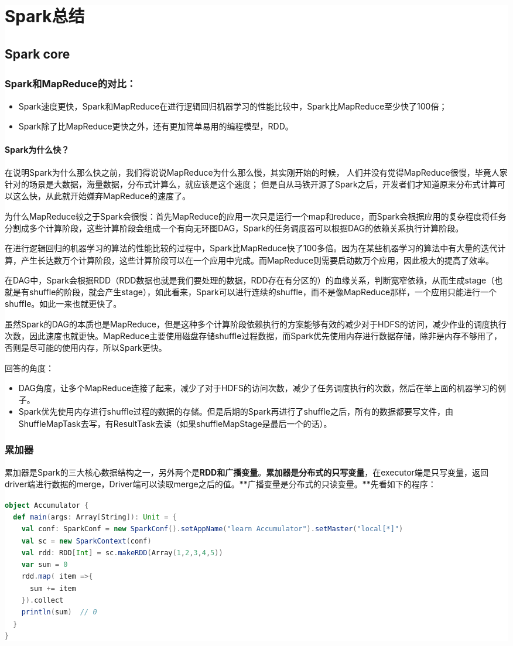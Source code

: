 # Spark总结

## Spark core

### Spark和MapReduce的对比：

* Spark速度更快，Spark和MapReduce在进行逻辑回归机器学习的性能比较中，Spark比MapReduce至少快了100倍；

* Spark除了比MapReduce更快之外，还有更加简单易用的编程模型，RDD。

#### Spark为什么快？

在说明Spark为什么那么快之前，我们得说说MapReduce为什么那么慢，其实刚开始的时候， 人们并没有觉得MapReduce很慢，毕竟人家针对的场景是大数据，海量数据，分布式计算么，就应该是这个速度； 但是自从马铁开源了Spark之后，开发者们才知道原来分布式计算可以这么快，从此就开始嫌弃MapReduce的速度了。 

为什么MapReduce较之于Spark会很慢：首先MapReduce的应用一次只是运行一个map和reduce，而Spark会根据应用的复杂程度将任务分割成多个计算阶段，这些计算阶段会组成一个有向无环图DAG，Spark的任务调度器可以根据DAG的依赖关系执行计算阶段。 

在进行逻辑回归的机器学习的算法的性能比较的过程中，Spark比MapReduce快了100多倍。因为在某些机器学习的算法中有大量的迭代计算，产生长达数万个计算阶段，这些计算阶段可以在一个应用中完成。而MapReduce则需要启动数万个应用，因此极大的提高了效率。

在DAG中，Spark会根据RDD（RDD数据也就是我们要处理的数据，RDD存在有分区的）的血缘关系，判断宽窄依赖，从而生成stage（也就是有shuffle的阶段，就会产生stage），如此看来，Spark可以进行连续的shuffle，而不是像MapReduce那样，一个应用只能进行一个shuffle。如此一来也就更快了。 

虽然Spark的DAG的本质也是MapReduce，但是这种多个计算阶段依赖执行的方案能够有效的减少对于HDFS的访问，减少作业的调度执行次数，因此速度也就更快。MapReduce主要使用磁盘存储shuffle过程数据，而Spark优先使用内存进行数据存储，除非是内存不够用了，否则是尽可能的使用内存，所以Spark更快。 

回答的角度：

* DAG角度，让多个MapReduce连接了起来，减少了对于HDFS的访问次数，减少了任务调度执行的次数，然后在举上面的机器学习的例子。
* Spark优先使用内存进行shuffle过程的数据的存储。但是后期的Spark再进行了shuffle之后，所有的数据都要写文件，由ShuffleMapTask去写，有ResultTask去读（如果shuffleMapStage是最后一个的话）。 

### 累加器

累加器是Spark的三大核心数据结构之一，另外两个是**RDD和广播变量**。**累加器是分布式的只写变量**，在executor端是只写变量，返回driver端进行数据的merge，Driver端可以读取merge之后的值。**广播变量是分布式的只读变量。**先看如下的程序：

~~~scala
object Accumulator {
  def main(args: Array[String]): Unit = {
    val conf: SparkConf = new SparkConf().setAppName("learn Accumulator").setMaster("local[*]")
    val sc = new SparkContext(conf)
    val rdd: RDD[Int] = sc.makeRDD(Array(1,2,3,4,5))
    var sum = 0
    rdd.map( item =>{
      sum += item
    }).collect
    println(sum)  // 0 
  }
}
~~~
